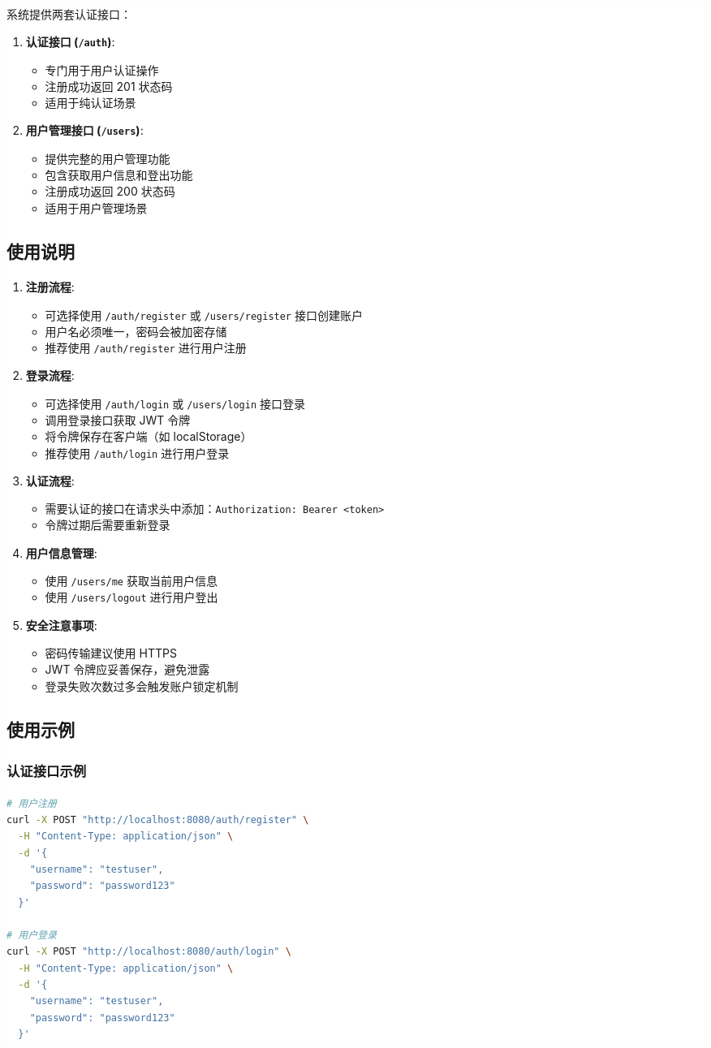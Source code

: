 系统提供两套认证接口：

1. **认证接口 (`/auth`)**:

   - 专门用于用户认证操作
   - 注册成功返回 201 状态码
   - 适用于纯认证场景

2. **用户管理接口 (`/users`)**:
   - 提供完整的用户管理功能
   - 包含获取用户信息和登出功能
   - 注册成功返回 200 状态码
   - 适用于用户管理场景

## 使用说明

1. **注册流程**:

   - 可选择使用 `/auth/register` 或 `/users/register` 接口创建账户
   - 用户名必须唯一，密码会被加密存储
   - 推荐使用 `/auth/register` 进行用户注册

2. **登录流程**:

   - 可选择使用 `/auth/login` 或 `/users/login` 接口登录
   - 调用登录接口获取 JWT 令牌
   - 将令牌保存在客户端（如 localStorage）
   - 推荐使用 `/auth/login` 进行用户登录

3. **认证流程**:

   - 需要认证的接口在请求头中添加：`Authorization: Bearer <token>`
   - 令牌过期后需要重新登录

4. **用户信息管理**:

   - 使用 `/users/me` 获取当前用户信息
   - 使用 `/users/logout` 进行用户登出

5. **安全注意事项**:
   - 密码传输建议使用 HTTPS
   - JWT 令牌应妥善保存，避免泄露
   - 登录失败次数过多会触发账户锁定机制

## 使用示例

### 认证接口示例

```bash
# 用户注册
curl -X POST "http://localhost:8080/auth/register" \
  -H "Content-Type: application/json" \
  -d '{
    "username": "testuser",
    "password": "password123"
  }'

# 用户登录
curl -X POST "http://localhost:8080/auth/login" \
  -H "Content-Type: application/json" \
  -d '{
    "username": "testuser",
    "password": "password123"
  }'
```
